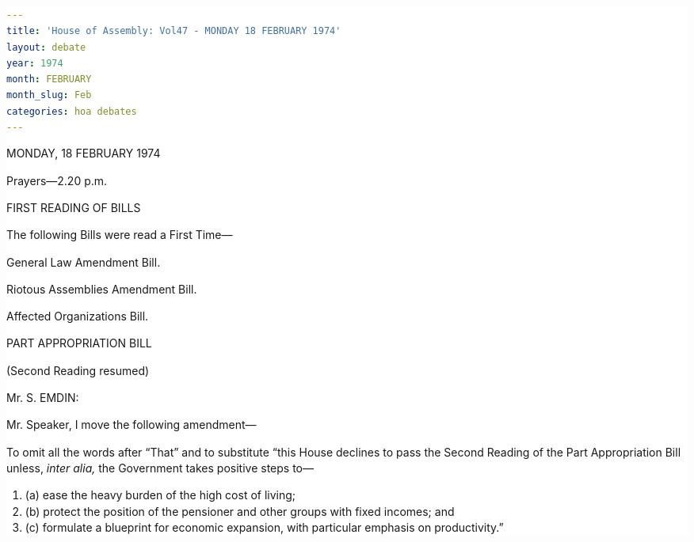 ```yaml
---
title: 'House of Assembly: Vol47 - MONDAY 18 FEBRUARY 1974'
layout: debate
year: 1974
month: FEBRUARY
month_slug: Feb
categories: hoa debates
---
```


<debateSection name="#opening">

<heading><span class="col_1085-1086" refersTo="page_0554"/>MONDAY, 18 FEBRUARY 1974</heading>

<prayers>

<narrative>Prayers&#x2014;<recordedTime time="1974-02-18T14:20:00">2.20 p.m.</recordedTime></narrative>

</prayers>

<debateSection name="#first_reading_of_bills">

<heading>FIRST READING OF BILLS</heading>

<p>The following Bills were read a First Time&#x2014;</p>

<block name="quote">General Law Amendment Bill.</block>

<block name="quote">Riotous Assemblies Amendment Bill.</block>

<block name="quote">Affected Organizations Bill.</block>

</debateSection>

<debateSection name="#part_appropriation_bill">

<heading>PART APPROPRIATION BILL</heading>

<summary>(Second Reading resumed)</summary>

<speech by="#emdin">

<from>Mr. <person refersTo="hansard_za">S. EMDIN</person>:</from>

<p>Mr. Speaker, I move the following amendment&#x2014;</p>

<block name="quote">To omit all the words after &#x201C;That&#x201D; and to substitute &#x201C;this House declines to pass the Second Reading of the Part Appropriation Bill unless, <i>inter alia,</i> the Government takes positive steps to&#x2014;</block>

<ol>

<li>(a) ease the heavy burden of the high cost of living;</li>

<li>(b) protect the position of the pensioner and other groups with fixed incomes; and</li>

<li>(c) formulate a blueprint for economic expansion, with particular emphasis on productivity.&#x201D;</li>

</ol>
